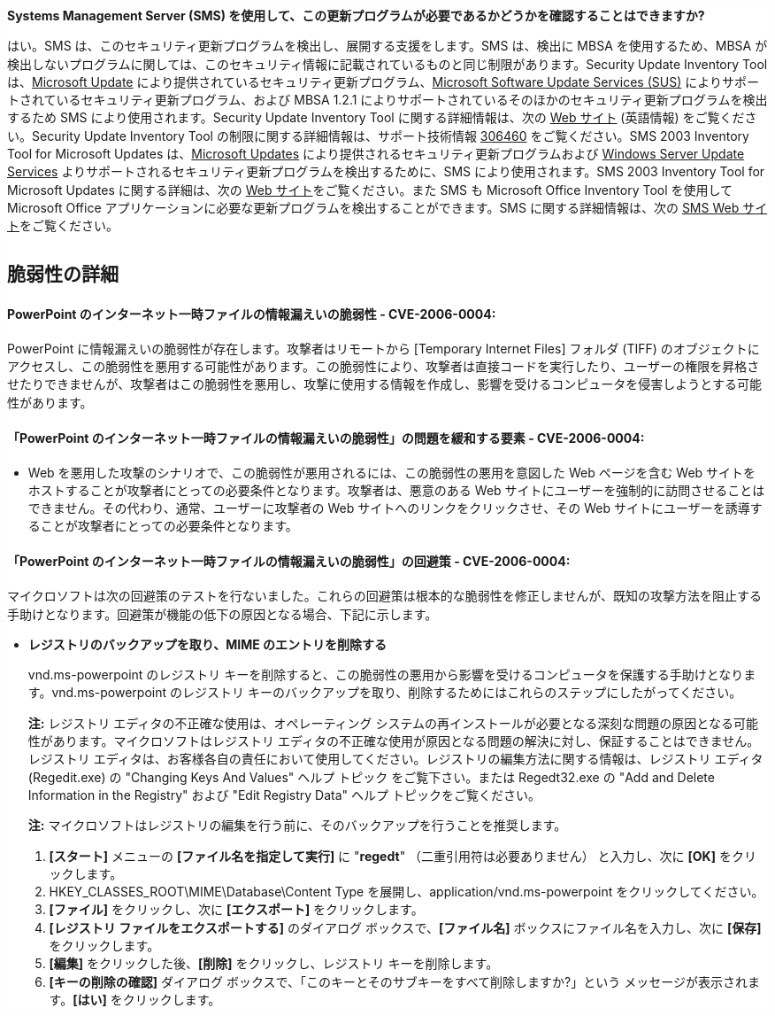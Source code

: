 **Systems Management Server (SMS) を使用して、この更新プログラムが必要であるかどうかを確認することはできますか?**
  
はい。SMS は、このセキュリティ更新プログラムを検出し、展開する支援をします。SMS は、検出に MBSA を使用するため、MBSA が検出しないプログラムに関しては、このセキュリティ情報に記載されているものと同じ制限があります。Security Update Inventory Tool は、[Microsoft Update](http://update.microsoft.com/microsoftupdate) により提供されているセキュリティ更新プログラム、[Microsoft Software Update Services (SUS)](http://www.microsoft.com/japan/windowsserversystem/updateservices/evaluation/previous/default.mspx) によりサポートされているセキュリティ更新プログラム、および MBSA 1.2.1 によりサポートされているそのほかのセキュリティ更新プログラムを検出するため SMS により使用されます。Security Update Inventory Tool に関する詳細情報は、次の [Web サイト](http://www.microsoft.com/smserver/downloads/2003/featurepacks/suspack/default.mspx) (英語情報) をご覧ください。Security Update Inventory Tool の制限に関する詳細情報は、サポート技術情報 [306460](http://support.microsoft.com/kb/306460) をご覧ください。SMS 2003 Inventory Tool for Microsoft Updates は、[Microsoft Updates](http://update.microsoft.com/microsoftupdate) により提供されるセキュリティ更新プログラムおよび [Windows Server Update Services](http://www.microsoft.com/japan/windowsserversystem/updateservices/evaluation/overview.mspx) よりサポートされるセキュリティ更新プログラムを検出するために、SMS により使用されます。SMS 2003 Inventory Tool for Microsoft Updates に関する詳細は、次の [Web サイト](http://www.microsoft.com/japan/smserver/downloads/2003/tools/msupdates.mspx)をご覧ください。また SMS も Microsoft Office Inventory Tool を使用して Microsoft Office アプリケーションに必要な更新プログラムを検出することができます。SMS に関する詳細情報は、次の [SMS Web サイト](http://www.microsoft.com/japan/smserver/default.mspx)をご覧ください。
  
脆弱性の詳細  
------------
  

#### PowerPoint のインターネット一時ファイルの情報漏えいの脆弱性 - CVE-2006-0004:
  
PowerPoint に情報漏えいの脆弱性が存在します。攻撃者はリモートから \[Temporary Internet Files\] フォルダ (TIFF) のオブジェクトにアクセスし、この脆弱性を悪用する可能性があります。この脆弱性により、攻撃者は直接コードを実行したり、ユーザーの権限を昇格させたりできませんが、攻撃者はこの脆弱性を悪用し、攻撃に使用する情報を作成し、影響を受けるコンピュータを侵害しようとする可能性があります。
  
#### 「PowerPoint のインターネット一時ファイルの情報漏えいの脆弱性」の問題を緩和する要素 - CVE-2006-0004:
  
-   Web を悪用した攻撃のシナリオで、この脆弱性が悪用されるには、この脆弱性の悪用を意図した Web ページを含む Web サイトをホストすることが攻撃者にとっての必要条件となります。攻撃者は、悪意のある Web サイトにユーザーを強制的に訪問させることはできません。その代わり、通常、ユーザーに攻撃者の Web サイトへのリンクをクリックさせ、その Web サイトにユーザーを誘導することが攻撃者にとっての必要条件となります。
  
#### 「PowerPoint のインターネット一時ファイルの情報漏えいの脆弱性」の回避策 - CVE-2006-0004:
  
マイクロソフトは次の回避策のテストを行ないました。これらの回避策は根本的な脆弱性を修正しませんが、既知の攻撃方法を阻止する手助けとなります。回避策が機能の低下の原因となる場合、下記に示します。
  
-   **レジストリのバックアップを取り、MIME のエントリを削除する**
  
    vnd.ms-powerpoint のレジストリ キーを削除すると、この脆弱性の悪用から影響を受けるコンピュータを保護する手助けとなります。vnd.ms-powerpoint のレジストリ キーのバックアップを取り、削除するためにはこれらのステップにしたがってください。
  
    **注:** レジストリ エディタの不正確な使用は、オペレーティング システムの再インストールが必要となる深刻な問題の原因となる可能性があります。マイクロソフトはレジストリ エディタの不正確な使用が原因となる問題の解決に対し、保証することはできません。レジストリ エディタは、お客様各自の責任において使用してください。レジストリの編集方法に関する情報は、レジストリ エディタ (Regedit.exe) の "Changing Keys And Values" ヘルプ トピック をご覧下さい。または Regedt32.exe の "Add and Delete Information in the Registry" および "Edit Registry Data" ヘルプ トピックをご覧ください。
  
    **注:** マイクロソフトはレジストリの編集を行う前に、そのバックアップを行うことを推奨します。
  
    1.  **\[スタート\]** メニューの **\[ファイル名を指定して実行\]** に "**regedt**" （二重引用符は必要ありません） と入力し、次に **\[OK\]** をクリックします。  
    2.  HKEY\_CLASSES\_ROOT\\MIME\\Database\\Content Type を展開し、application/vnd.ms-powerpoint をクリックしてください。  
    3.  **\[ファイル\]** をクリックし、次に **\[エクスポート\]** をクリックします。  
    4.  **\[レジストリ ファイルをエクスポートする\]** のダイアログ ボックスで、**\[ファイル名\]** ボックスにファイル名を入力し、次に **\[保存\]** をクリックします。  
    5.  **\[編集\]** をクリックした後、**\[削除\]** をクリックし、レジストリ キーを削除します。  
    6.  **\[キーの削除の確認\]** ダイアログ ボックスで、「このキーとそのサブキーをすべて削除しますか?」という メッセージが表示されます。**\[はい\]** をクリックします。
  